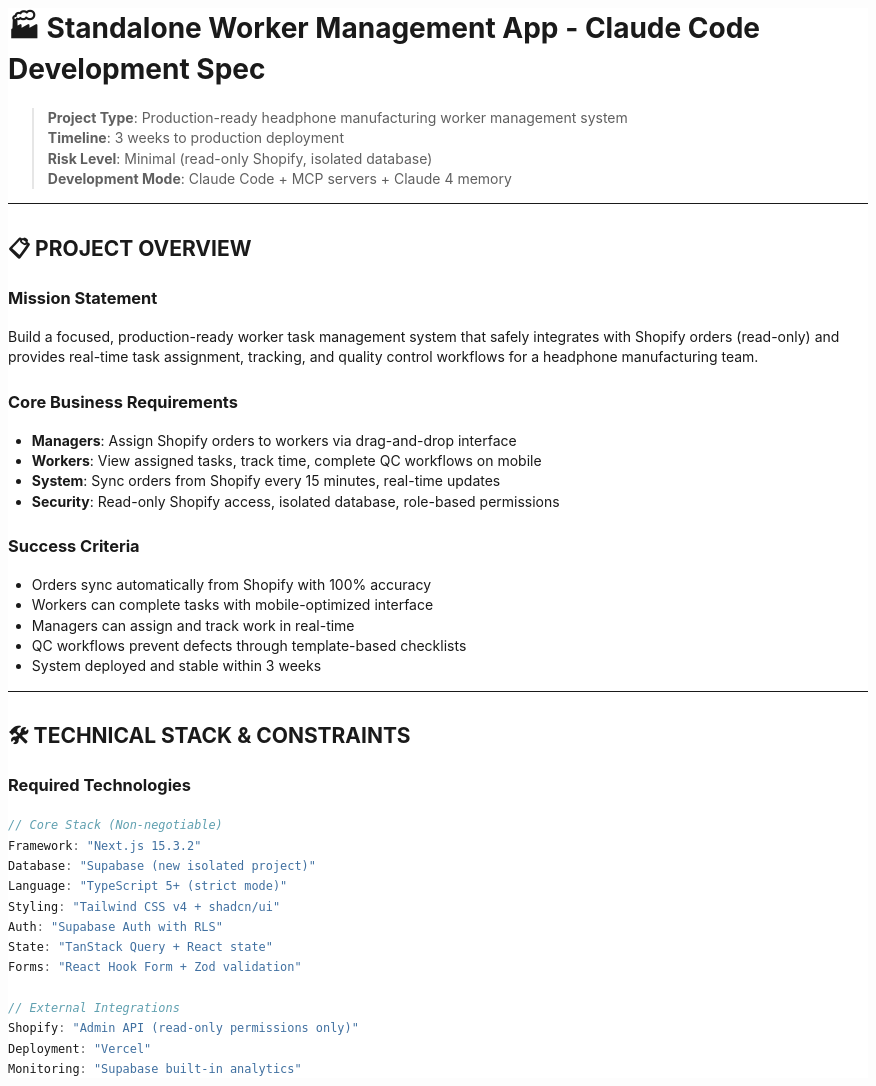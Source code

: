 # 🏭 Standalone Worker Management App - Claude Code Development Spec

> **Project Type**: Production-ready headphone manufacturing worker management system  
> **Timeline**: 3 weeks to production deployment  
> **Risk Level**: Minimal (read-only Shopify, isolated database)  
> **Development Mode**: Claude Code + MCP servers + Claude 4 memory

---

## 📋 **PROJECT OVERVIEW**

### Mission Statement
Build a focused, production-ready worker task management system that safely integrates with Shopify orders (read-only) and provides real-time task assignment, tracking, and quality control workflows for a headphone manufacturing team.

### Core Business Requirements
- **Managers**: Assign Shopify orders to workers via drag-and-drop interface
- **Workers**: View assigned tasks, track time, complete QC workflows on mobile
- **System**: Sync orders from Shopify every 15 minutes, real-time updates
- **Security**: Read-only Shopify access, isolated database, role-based permissions

### Success Criteria
- Orders sync automatically from Shopify with 100% accuracy
- Workers can complete tasks with mobile-optimized interface
- Managers can assign and track work in real-time
- QC workflows prevent defects through template-based checklists
- System deployed and stable within 3 weeks

---

## 🛠️ **TECHNICAL STACK & CONSTRAINTS**

### Required Technologies
```typescript
// Core Stack (Non-negotiable)
Framework: "Next.js 15.3.2"
Database: "Supabase (new isolated project)"
Language: "TypeScript 5+ (strict mode)"
Styling: "Tailwind CSS v4 + shadcn/ui"
Auth: "Supabase Auth with RLS"
State: "TanStack Query + React state"
Forms: "React Hook Form + Zod validation"

// External Integrations
Shopify: "Admin API (read-only permissions only)"
Deployment: "Vercel"
Monitoring: "Supabase built-in analytics"
```
